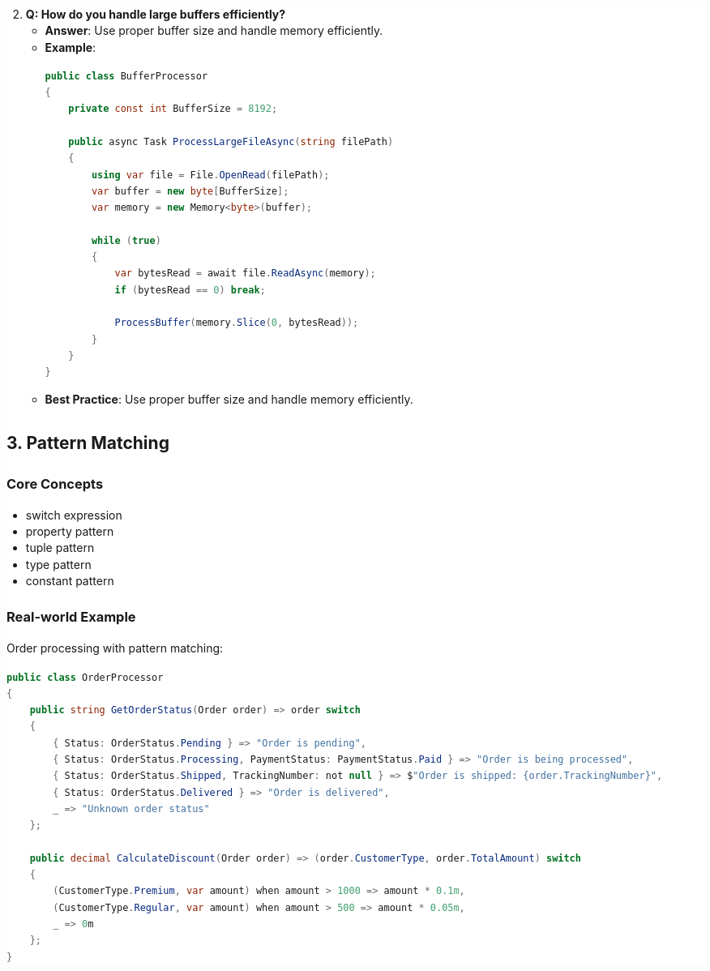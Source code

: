 2. **Q: How do you handle large buffers efficiently?**
   - **Answer**: Use proper buffer size and handle memory efficiently.
   - **Example**:
     ```csharp
     public class BufferProcessor
     {
         private const int BufferSize = 8192;

         public async Task ProcessLargeFileAsync(string filePath)
         {
             using var file = File.OpenRead(filePath);
             var buffer = new byte[BufferSize];
             var memory = new Memory<byte>(buffer);

             while (true)
             {
                 var bytesRead = await file.ReadAsync(memory);
                 if (bytesRead == 0) break;

                 ProcessBuffer(memory.Slice(0, bytesRead));
             }
         }
     }
     ```
   - **Best Practice**: Use proper buffer size and handle memory efficiently.

## 3. Pattern Matching

### Core Concepts
- switch expression
- property pattern
- tuple pattern
- type pattern
- constant pattern

### Real-world Example
Order processing with pattern matching:
```csharp
public class OrderProcessor
{
    public string GetOrderStatus(Order order) => order switch
    {
        { Status: OrderStatus.Pending } => "Order is pending",
        { Status: OrderStatus.Processing, PaymentStatus: PaymentStatus.Paid } => "Order is being processed",
        { Status: OrderStatus.Shipped, TrackingNumber: not null } => $"Order is shipped: {order.TrackingNumber}",
        { Status: OrderStatus.Delivered } => "Order is delivered",
        _ => "Unknown order status"
    };

    public decimal CalculateDiscount(Order order) => (order.CustomerType, order.TotalAmount) switch
    {
        (CustomerType.Premium, var amount) when amount > 1000 => amount * 0.1m,
        (CustomerType.Regular, var amount) when amount > 500 => amount * 0.05m,
        _ => 0m
    };
}
```
